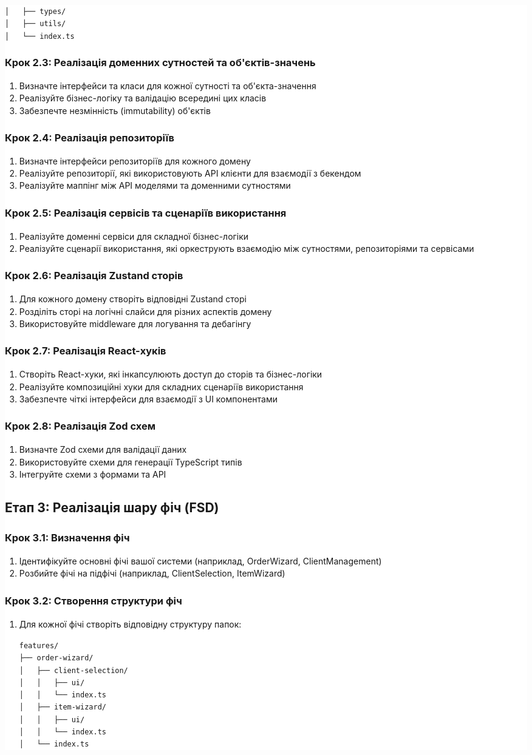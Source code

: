    ```
   │   ├── types/
   │   ├── utils/
   │   └── index.ts
   ```

### Крок 2.3: Реалізація доменних сутностей та об'єктів-значень
1. Визначте інтерфейси та класи для кожної сутності та об'єкта-значення
2. Реалізуйте бізнес-логіку та валідацію всередині цих класів
3. Забезпечте незмінність (immutability) об'єктів

### Крок 2.4: Реалізація репозиторіїв
1. Визначте інтерфейси репозиторіїв для кожного домену
2. Реалізуйте репозиторії, які використовують API клієнти для взаємодії з бекендом
3. Реалізуйте маппінг між API моделями та доменними сутностями

### Крок 2.5: Реалізація сервісів та сценаріїв використання
1. Реалізуйте доменні сервіси для складної бізнес-логіки
2. Реалізуйте сценарії використання, які оркеструють взаємодію між сутностями, репозиторіями та сервісами

### Крок 2.6: Реалізація Zustand сторів
1. Для кожного домену створіть відповідні Zustand сторі
2. Розділіть сторі на логічні слайси для різних аспектів домену
3. Використовуйте middleware для логування та дебагінгу

### Крок 2.7: Реалізація React-хуків
1. Створіть React-хуки, які інкапсулюють доступ до сторів та бізнес-логіки
2. Реалізуйте композиційні хуки для складних сценаріїв використання
3. Забезпечте чіткі інтерфейси для взаємодії з UI компонентами

### Крок 2.8: Реалізація Zod схем
1. Визначте Zod схеми для валідації даних
2. Використовуйте схеми для генерації TypeScript типів
3. Інтегруйте схеми з формами та API

## Етап 3: Реалізація шару фіч (FSD)

### Крок 3.1: Визначення фіч
1. Ідентифікуйте основні фічі вашої системи (наприклад, OrderWizard, ClientManagement)
2. Розбийте фічі на підфічі (наприклад, ClientSelection, ItemWizard)

### Крок 3.2: Створення структури фіч
1. Для кожної фічі створіть відповідну структуру папок:
   ```
   features/
   ├── order-wizard/
   │   ├── client-selection/
   │   │   ├── ui/
   │   │   └── index.ts
   │   ├── item-wizard/
   │   │   ├── ui/
   │   │   └── index.ts
   │   └── index.ts
   ```
